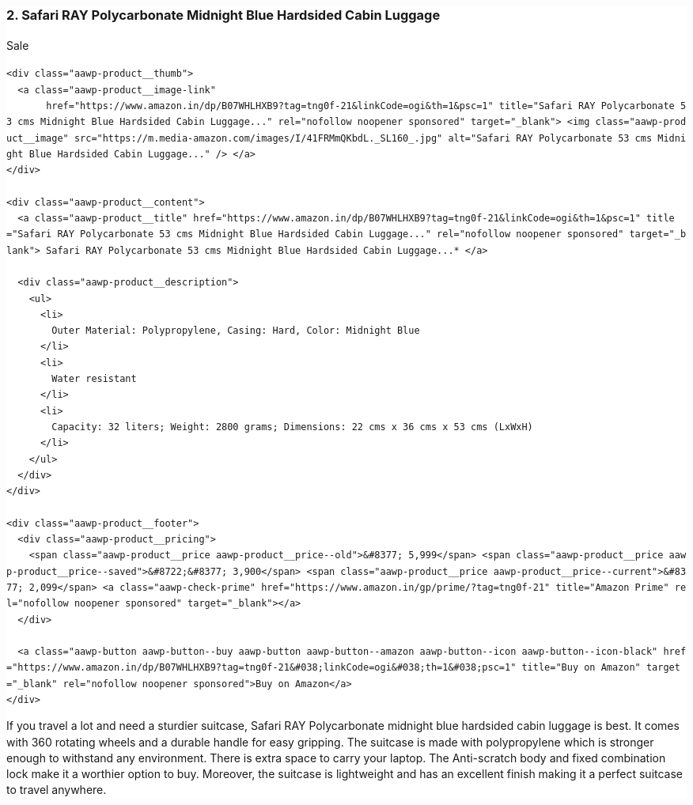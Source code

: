 ### 2. Safari RAY Polycarbonate Midnight Blue Hardsided Cabin Luggage

<div class="aawp">
  <div class="aawp-product aawp-product--horizontal aawp-product--ribbon aawp-product--sale"  data-aawp-product-id="B07WHLHXB9" data-aawp-product-title="Safari RAY Polycarbonate 53 cms Midnight Blue Hardsided Cabin Luggage  RAY534WMBL" data-aawp-geotargeting="true" data-aawp-click-tracking="title">
    <span class="aawp-product__ribbon aawp-product__ribbon--sale">Sale</span> 
    
    <div class="aawp-product__thumb">
      <a class="aawp-product__image-link"
           href="https://www.amazon.in/dp/B07WHLHXB9?tag=tng0f-21&linkCode=ogi&th=1&psc=1" title="Safari RAY Polycarbonate 53 cms Midnight Blue Hardsided Cabin Luggage..." rel="nofollow noopener sponsored" target="_blank"> <img class="aawp-product__image" src="https://m.media-amazon.com/images/I/41FRMmQKbdL._SL160_.jpg" alt="Safari RAY Polycarbonate 53 cms Midnight Blue Hardsided Cabin Luggage..." /> </a>
    </div>
    
    <div class="aawp-product__content">
      <a class="aawp-product__title" href="https://www.amazon.in/dp/B07WHLHXB9?tag=tng0f-21&linkCode=ogi&th=1&psc=1" title="Safari RAY Polycarbonate 53 cms Midnight Blue Hardsided Cabin Luggage..." rel="nofollow noopener sponsored" target="_blank"> Safari RAY Polycarbonate 53 cms Midnight Blue Hardsided Cabin Luggage...* </a> 
      
      <div class="aawp-product__description">
        <ul>
          <li>
            Outer Material: Polypropylene, Casing: Hard, Color: Midnight Blue
          </li>
          <li>
            Water resistant
          </li>
          <li>
            Capacity: 32 liters; Weight: 2800 grams; Dimensions: 22 cms x 36 cms x 53 cms (LxWxH)
          </li>
        </ul>
      </div>
    </div>
    
    <div class="aawp-product__footer">
      <div class="aawp-product__pricing">
        <span class="aawp-product__price aawp-product__price--old">&#8377; 5,999</span> <span class="aawp-product__price aawp-product__price--saved">&#8722;&#8377; 3,900</span> <span class="aawp-product__price aawp-product__price--current">&#8377; 2,099</span> <a class="aawp-check-prime" href="https://www.amazon.in/gp/prime/?tag=tng0f-21" title="Amazon Prime" rel="nofollow noopener sponsored" target="_blank"></a>
      </div>
      
      <a class="aawp-button aawp-button--buy aawp-button aawp-button--amazon aawp-button--icon aawp-button--icon-black" href="https://www.amazon.in/dp/B07WHLHXB9?tag=tng0f-21&#038;linkCode=ogi&#038;th=1&#038;psc=1" title="Buy on Amazon" target="_blank" rel="nofollow noopener sponsored">Buy on Amazon</a>
    </div>
  </div>
</div> If you travel a lot and need a sturdier suitcase, Safari RAY Polycarbonate midnight blue hardsided cabin luggage is best. It comes with 360 rotating wheels and a durable handle for easy gripping. The suitcase is made with polypropylene which is stronger enough to withstand any environment. There is extra space to carry your laptop. The Anti-scratch body and fixed combination lock make it a worthier option to buy. Moreover, the suitcase is lightweight and has an excellent finish making it a perfect suitcase to travel anywhere. 
